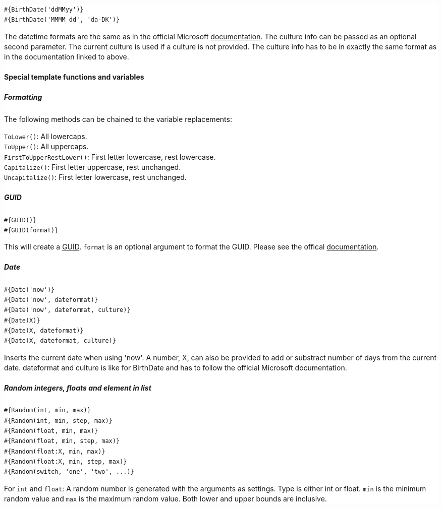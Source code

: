 `#{BirthDate('ddMMyy')}` <br />
`#{BirthDate('MMMM dd', 'da-DK')}`

The datetime formats are the same as in the official Microsoft [documentation](https://docs.microsoft.com/en-us/dotnet/standard/base-types/custom-date-and-time-format-strings).
The culture info can be passed as an optional second parameter. The current culture is
used if a culture is not provided. The culture info has to be in exactly the same format
as in the documentation linked to above.

#### Special template functions and variables

##### Formatting

The following methods can be chained to the variable replacements:

`ToLower()`: All lowercaps. <br />
`ToUpper()`: All uppercaps. <br />
`FirstToUpperRestLower()`: First letter lowercase, rest lowercase. <br />
`Capitalize()`: First letter uppercase, rest unchanged. <br />
`Uncapitalize()`: First letter lowercase, rest unchanged.

##### GUID

`#{GUID()}` <br />
`#{GUID(format)}` <br />

This will create a [GUID](https://en.wikipedia.org/wiki/Universally_unique_identifier).
`format` is an optional argument to format the GUID. Please see the offical [documentation](https://docs.microsoft.com/en-us/dotnet/api/system.guid.tostring).

##### Date

`#{Date('now')}` <br />
`#{Date('now', dateformat)}` <br />
`#{Date('now', dateformat, culture)}` <br />
`#{Date(X)}` <br />
`#{Date(X, dateformat)}` <br />
`#{Date(X, dateformat, culture)}` <br />

Inserts the current date when using 'now'. A number, X, can also be provided to add or substract
number of days from the current date. dateformat and culture is like for BirthDate and has
to follow the official Microsoft documentation.

##### Random integers, floats and element in list

`#{Random(int, min, max)}` <br />
`#{Random(int, min, step, max)}` <br />
`#{Random(float, min, max)}` <br />
`#{Random(float, min, step, max)}` <br />
`#{Random(float:X, min, max)}` <br />
`#{Random(float:X, min, step, max)}` <br />
`#{Random(switch, 'one', 'two', ...)}` <br />

For `int` and `float`:
A random number is generated with the arguments as settings. Type is either int
or float. `min` is the minimum random value and `max` is the maximum random value.
Both lower and upper bounds are inclusive.
